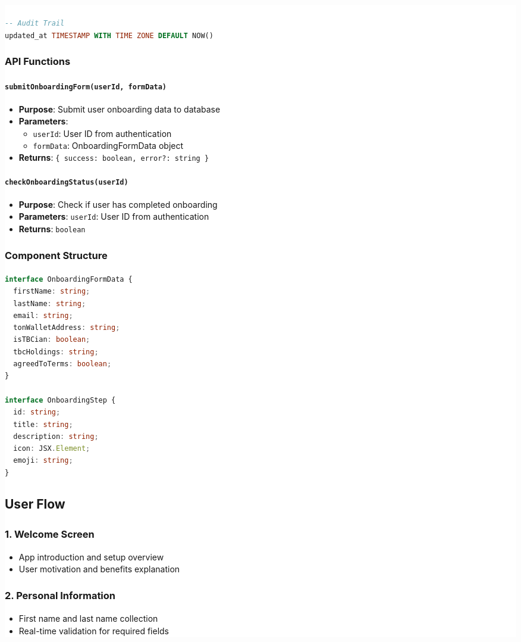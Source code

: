 ```sql

-- Audit Trail
updated_at TIMESTAMP WITH TIME ZONE DEFAULT NOW()
```

### API Functions

#### `submitOnboardingForm(userId, formData)`
- **Purpose**: Submit user onboarding data to database
- **Parameters**: 
  - `userId`: User ID from authentication
  - `formData`: OnboardingFormData object
- **Returns**: `{ success: boolean, error?: string }`

#### `checkOnboardingStatus(userId)`
- **Purpose**: Check if user has completed onboarding
- **Parameters**: `userId`: User ID from authentication
- **Returns**: `boolean`

### Component Structure

```typescript
interface OnboardingFormData {
  firstName: string;
  lastName: string;
  email: string;
  tonWalletAddress: string;
  isTBCian: boolean;
  tbcHoldings: string;
  agreedToTerms: boolean;
}

interface OnboardingStep {
  id: string;
  title: string;
  description: string;
  icon: JSX.Element;
  emoji: string;
}
```

## User Flow

### 1. **Welcome Screen**
- App introduction and setup overview
- User motivation and benefits explanation

### 2. **Personal Information**
- First name and last name collection
- Real-time validation for required fields

